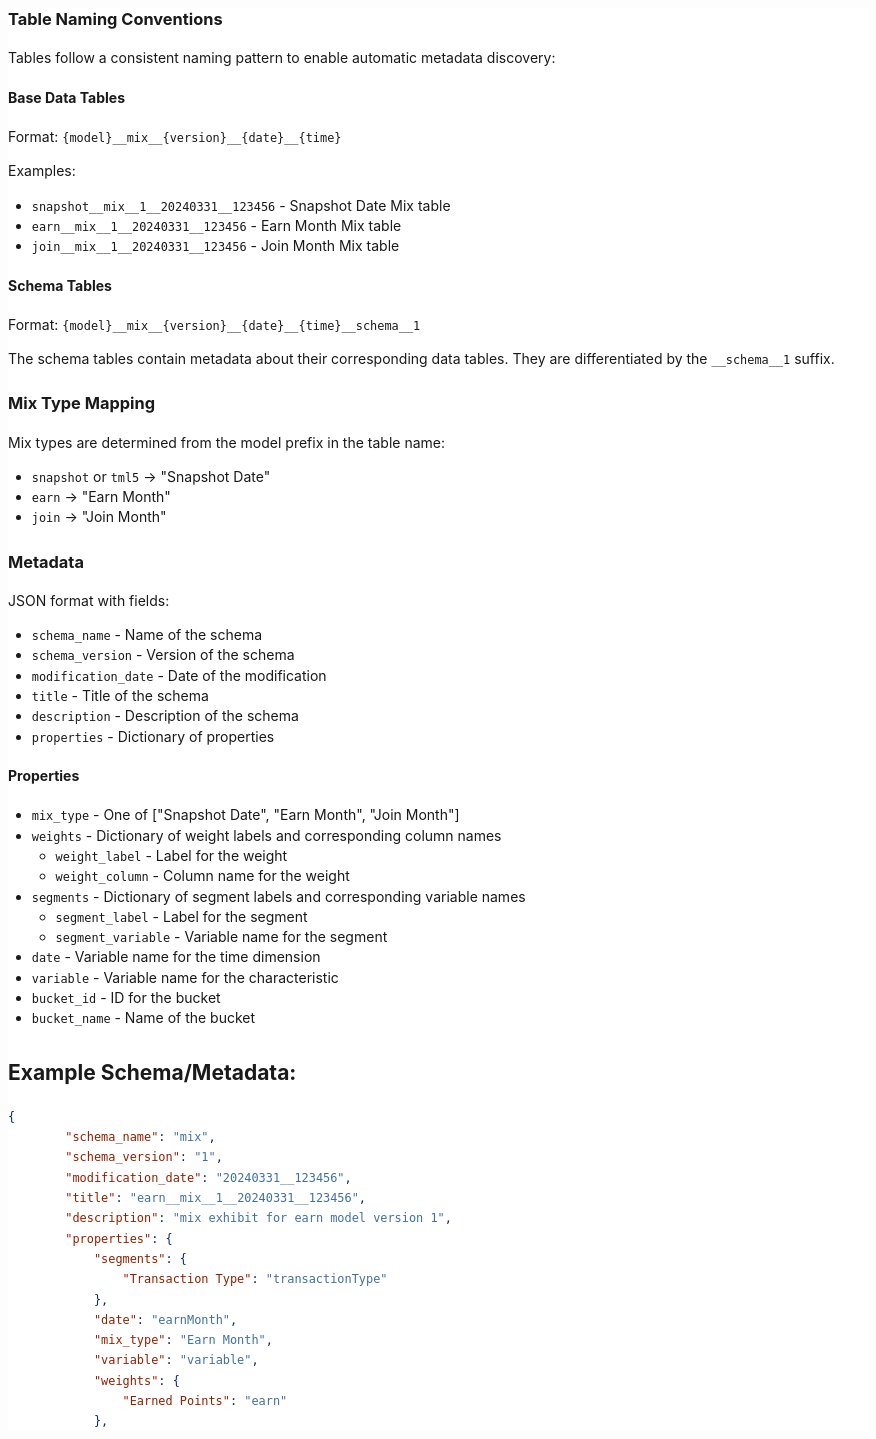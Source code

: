 ### Table Naming Conventions
Tables follow a consistent naming pattern to enable automatic metadata discovery:

#### Base Data Tables
Format: `{model}__mix__{version}__{date}__{time}`

Examples:
- `snapshot__mix__1__20240331__123456` - Snapshot Date Mix table
- `earn__mix__1__20240331__123456` - Earn Month Mix table
- `join__mix__1__20240331__123456` - Join Month Mix table

#### Schema Tables
Format: `{model}__mix__{version}__{date}__{time}__schema__1`

The schema tables contain metadata about their corresponding data tables. They are differentiated by the `__schema__1` suffix.

### Mix Type Mapping
Mix types are determined from the model prefix in the table name:
- `snapshot` or `tml5` → "Snapshot Date"
- `earn` → "Earn Month"
- `join` → "Join Month"

### Metadata
JSON format with fields:
- `schema_name` - Name of the schema
- `schema_version` - Version of the schema
- `modification_date` - Date of the modification
- `title` - Title of the schema
- `description` - Description of the schema
- `properties` - Dictionary of properties

#### Properties
- `mix_type` - One of ["Snapshot Date", "Earn Month", "Join Month"]
- `weights` - Dictionary of weight labels and corresponding column names
    - `weight_label` - Label for the weight
    - `weight_column` - Column name for the weight
- `segments` - Dictionary of segment labels and corresponding variable names
    - `segment_label` - Label for the segment
    - `segment_variable` - Variable name for the segment
- `date` - Variable name for the time dimension
- `variable` - Variable name for the characteristic
- `bucket_id` - ID for the bucket
- `bucket_name` - Name of the bucket

## Example Schema/Metadata:
```json
{
        "schema_name": "mix",
        "schema_version": "1",
        "modification_date": "20240331__123456",
        "title": "earn__mix__1__20240331__123456",
        "description": "mix exhibit for earn model version 1",
        "properties": {
            "segments": {
                "Transaction Type": "transactionType"
            },
            "date": "earnMonth",
            "mix_type": "Earn Month",
            "variable": "variable",
            "weights": {
                "Earned Points": "earn"
            },
```
